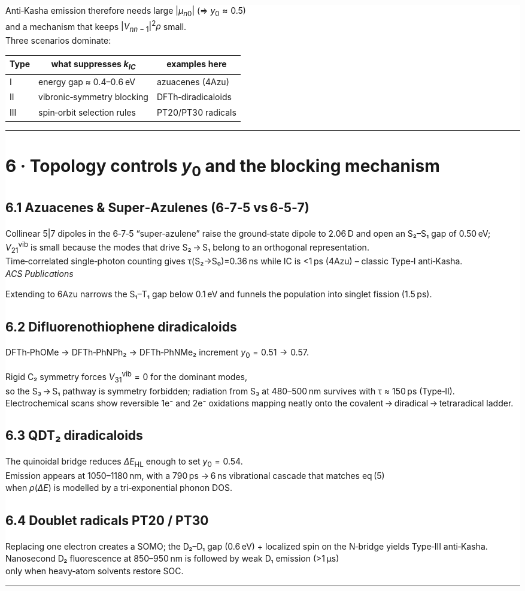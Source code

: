 Anti‑Kasha emission therefore needs large $|\mu_{n0}|$ (⇒ $y_0 \approx 0.5$)  
and a mechanism that keeps $|V_{nn-1}|^2 \rho$ small.  
Three scenarios dominate:

| Type | what suppresses $k_{IC}$           | examples here        |
|------|------------------------------------|----------------------|
| I    | energy gap ≈ 0.4–0.6 eV            | azuacenes (4Azu)     |
| II   | vibronic‑symmetry blocking         | DFTh‑diradicaloids   |
| III  | spin‑orbit selection rules         | PT20/PT30 radicals   |

---

# 6 · Topology controls $y_0$ and the blocking mechanism

## 6.1 Azuacenes & Super‑Azulenes (6‑7‑5 vs 6‑5‑7)

Collinear 5|7 dipoles in the 6‑7‑5 “super‑azulene” raise the ground‑state dipole to 2.06 D and open an S₂–S₁ gap of 0.50 eV;  
$V^{\text{vib}}_{21}$ is small because the modes that drive S₂ → S₁ belong to an orthogonal representation.  
Time‑correlated single‑photon counting gives τ(S₂→S₀)=0.36 ns while IC is <1 ps (4Azu) – classic Type‑I anti‑Kasha.  
*ACS Publications*

Extending to 6Azu narrows the S₁–T₁ gap below 0.1 eV and funnels the population into singlet fission (1.5 ps).

## 6.2 Difluorenothiophene diradicaloids

DFTh‑PhOMe → DFTh‑PhNPh₂ → DFTh‑PhNMe₂ increment $y_0 = 0.51 \rightarrow 0.57$.

Rigid C₂ symmetry forces $V^{\text{vib}}_{31} = 0$ for the dominant modes,  
so the S₃ → S₁ pathway is symmetry forbidden; radiation from S₃ at 480–500 nm survives with τ ≈ 150 ps (Type‑II).  
Electrochemical scans show reversible 1e⁻ and 2e⁻ oxidations mapping neatly onto the covalent → diradical → tetraradical ladder.

## 6.3 QDT₂ diradicaloids

The quinoidal bridge reduces $\Delta E_{\text{HL}}$ enough to set $y_0 = 0.54$.  
Emission appears at 1050–1180 nm, with a 790 ps → 6 ns vibrational cascade that matches eq (5)  
when $\rho(\Delta E)$ is modelled by a tri‑exponential phonon DOS.

## 6.4 Doublet radicals PT20 / PT30

Replacing one electron creates a SOMO; the D₂–D₁ gap (0.6 eV) + localized spin on the N‑bridge yields Type‑III anti‑Kasha.  
Nanosecond D₂ fluorescence at 850–950 nm is followed by weak D₁ emission (>1 µs)  
only when heavy‑atom solvents restore SOC.

---